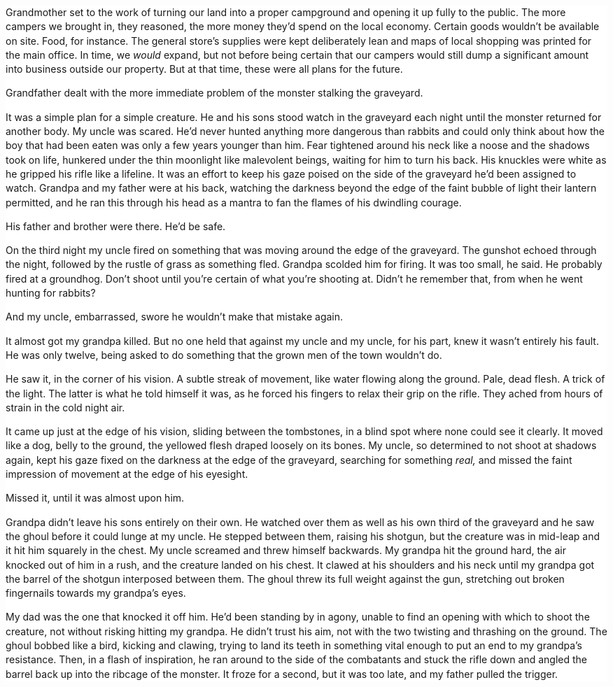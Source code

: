 Grandmother set to the work of turning our land into a proper campground and opening it up fully to the public.  The more campers we brought in, they reasoned, the more money they’d spend on the local economy.  Certain goods wouldn’t be available on site.  Food, for instance.  The general store’s supplies were kept deliberately lean and maps of local shopping was printed for the main office.  In time, we *would* expand, but not before being certain that our campers would still dump a significant amount into business outside our property.  But at that time, these were all plans for the future.

Grandfather dealt with the more immediate problem of the monster stalking the graveyard.

It was a simple plan for a simple creature.  He and his sons stood watch in the graveyard each night until the monster returned for another body.  My uncle was scared.  He’d never hunted anything more dangerous than rabbits and could only think about how the boy that had been eaten was only a few years younger than him.  Fear tightened around his neck like a noose and the shadows took on life, hunkered under the thin moonlight like malevolent beings, waiting for him to turn his back.  His knuckles were white as he gripped his rifle like a lifeline.  It was an effort to keep his gaze poised on the side of the graveyard he’d been assigned to watch.  Grandpa and my father were at his back, watching the darkness beyond the edge of the faint bubble of light their lantern permitted, and he ran this through his head as a mantra to fan the flames of his dwindling courage.

His father and brother were there.  He’d be safe.

On the third night my uncle fired on something that was moving around the edge of the graveyard.  The gunshot echoed through the night, followed by the rustle of grass as something fled.  Grandpa scolded him for firing.  It was too small, he said.  He probably fired at a groundhog.  Don’t shoot until you’re certain of what you’re shooting at.  Didn’t he remember that, from when he went hunting for rabbits?

And my uncle, embarrassed, swore he wouldn’t make that mistake again.

It almost got my grandpa killed.  But no one held that against my uncle and my uncle, for his part, knew it wasn’t entirely his fault.  He was only twelve, being asked to do something that the grown men of the town wouldn’t do.

He saw it, in the corner of his vision.  A subtle streak of movement, like water flowing along the ground.  Pale, dead flesh.  A trick of the light.  The latter is what he told himself it was, as he forced his fingers to relax their grip on the rifle.  They ached from hours of strain in the cold night air.

It came up just at the edge of his vision, sliding between the tombstones, in a blind spot where none could see it clearly.  It moved like a dog, belly to the ground, the yellowed flesh draped loosely on its bones.  My uncle, so determined to not shoot at shadows again, kept his gaze fixed on the darkness at the edge of the graveyard, searching for something *real,* and missed the faint impression of movement at the edge of his eyesight.

Missed it, until it was almost upon him.

Grandpa didn’t leave his sons entirely on their own.  He watched over them as well as his own third of the graveyard and he saw the ghoul before it could lunge at my uncle.  He stepped between them, raising his shotgun, but the creature was in mid-leap and it hit him squarely in the chest.  My uncle screamed and threw himself backwards.  My grandpa hit the ground hard, the air knocked out of him in a rush, and the creature landed on his chest.  It clawed at his shoulders and his neck until my grandpa got the barrel of the shotgun interposed between them.  The ghoul threw its full weight against the gun, stretching out broken fingernails towards my grandpa’s eyes.

My dad was the one that knocked it off him.  He’d been standing by in agony, unable to find an opening with which to shoot the creature, not without risking hitting my grandpa.  He didn’t trust his aim, not with the two twisting and thrashing on the ground.  The ghoul bobbed like a bird, kicking and clawing, trying to land its teeth in something vital enough to put an end to my grandpa’s resistance.  Then, in a flash of inspiration, he ran around to the side of the combatants and stuck the rifle down and angled the barrel back up into the ribcage of the monster.  It froze for a second, but it was too late, and my father pulled the trigger.
